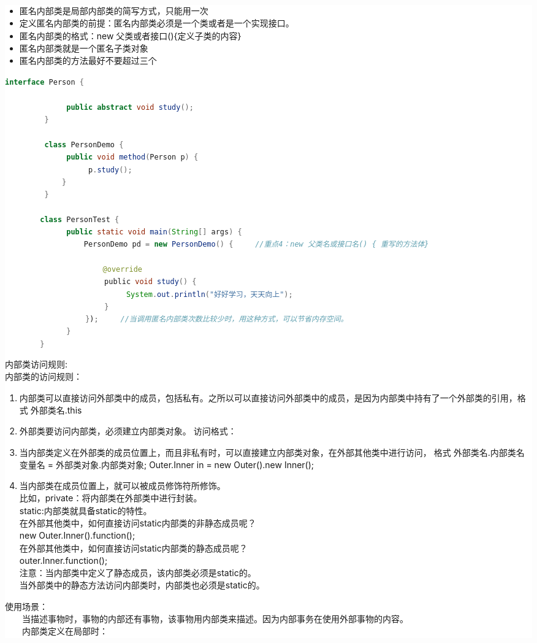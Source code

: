 - 匿名内部类是局部内部类的简写方式，只能用一次
- 定义匿名内部类的前提：匿名内部类必须是一个类或者是一个实现接口。
- 匿名内部类的格式：new 父类或者接口(){定义子类的内容}
- 匿名内部类就是一个匿名子类对象
- 匿名内部类的方法最好不要超过三个
```java
interface Person {

              public abstract void study();
         }
          
         class PersonDemo {
              public void method(Person p) {
                   p.study();
             }
         }
                
        class PersonTest {
              public static void main(String[] args) {
                  PersonDemo pd = new PersonDemo() {     //重点4：new 父类名或接口名() { 重写的方法体}

　　　    　    　　　　 @override
                　　　　public void study() {
                   　　　　  System.out.println("好好学习，天天向上");
               　　　　 }
              　　 });     //当调用匿名内部类次数比较少时，用这种方式，可以节省内存空间。
              }
        }
```
内部类访问规则:   
内部类的访问规则：

1. 内部类可以直接访问外部类中的成员，包括私有。之所以可以直接访问外部类中的成员，是因为内部类中持有了一个外部类的引用，格式 外部类名.this
2. 外部类要访问内部类，必须建立内部类对象。
访问格式：   

1. 当内部类定义在外部类的成员位置上，而且非私有时，可以直接建立内部类对象，在外部其他类中进行访问，
格式
        外部类名.内部类名  变量名 = 外部类对象.内部类对象;
        Outer.Inner in = new Outer().new Inner();

2. 当内部类在成员位置上，就可以被成员修饰符所修饰。   
比如，private：将内部类在外部类中进行封装。   
static:内部类就具备static的特性。   
在外部其他类中，如何直接访问static内部类的非静态成员呢？   
new Outer.Inner().function();   
在外部其他类中，如何直接访问static内部类的静态成员呢？   
outer.Inner.function();    
注意：当内部类中定义了静态成员，该内部类必须是static的。   
                  当外部类中的静态方法访问内部类时，内部类也必须是static的。  

使用场景：   
　　当描述事物时，事物的内部还有事物，该事物用内部类来描述。因为内部事务在使用外部事物的内容。    
　　内部类定义在局部时：
